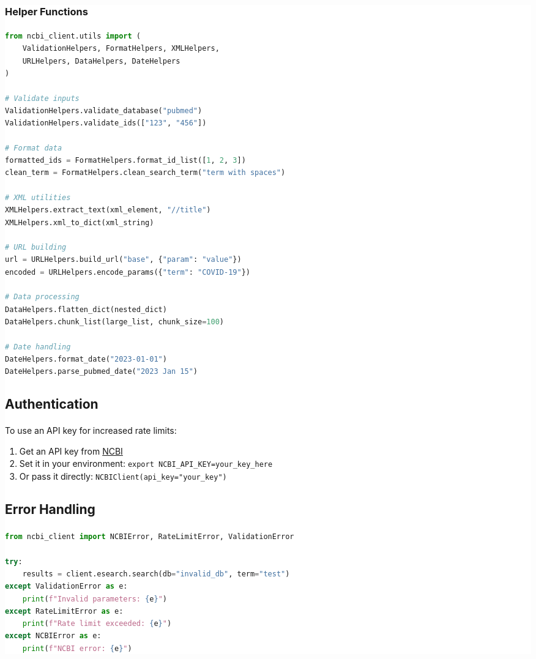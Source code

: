 ### Helper Functions

```python
from ncbi_client.utils import (
    ValidationHelpers, FormatHelpers, XMLHelpers, 
    URLHelpers, DataHelpers, DateHelpers
)

# Validate inputs
ValidationHelpers.validate_database("pubmed")
ValidationHelpers.validate_ids(["123", "456"])

# Format data
formatted_ids = FormatHelpers.format_id_list([1, 2, 3])
clean_term = FormatHelpers.clean_search_term("term with spaces")

# XML utilities
XMLHelpers.extract_text(xml_element, "//title")
XMLHelpers.xml_to_dict(xml_string)

# URL building
url = URLHelpers.build_url("base", {"param": "value"})
encoded = URLHelpers.encode_params({"term": "COVID-19"})

# Data processing
DataHelpers.flatten_dict(nested_dict)
DataHelpers.chunk_list(large_list, chunk_size=100)

# Date handling
DateHelpers.format_date("2023-01-01")
DateHelpers.parse_pubmed_date("2023 Jan 15")
```

## Authentication

To use an API key for increased rate limits:

1. Get an API key from [NCBI](https://ncbiinsights.ncbi.nlm.nih.gov/2017/11/02/new-api-keys-for-the-e-utilities/)
2. Set it in your environment: `export NCBI_API_KEY=your_key_here`
3. Or pass it directly: `NCBIClient(api_key="your_key")`

## Error Handling

```python
from ncbi_client import NCBIError, RateLimitError, ValidationError

try:
    results = client.esearch.search(db="invalid_db", term="test")
except ValidationError as e:
    print(f"Invalid parameters: {e}")
except RateLimitError as e:
    print(f"Rate limit exceeded: {e}")
except NCBIError as e:
    print(f"NCBI error: {e}")
```
